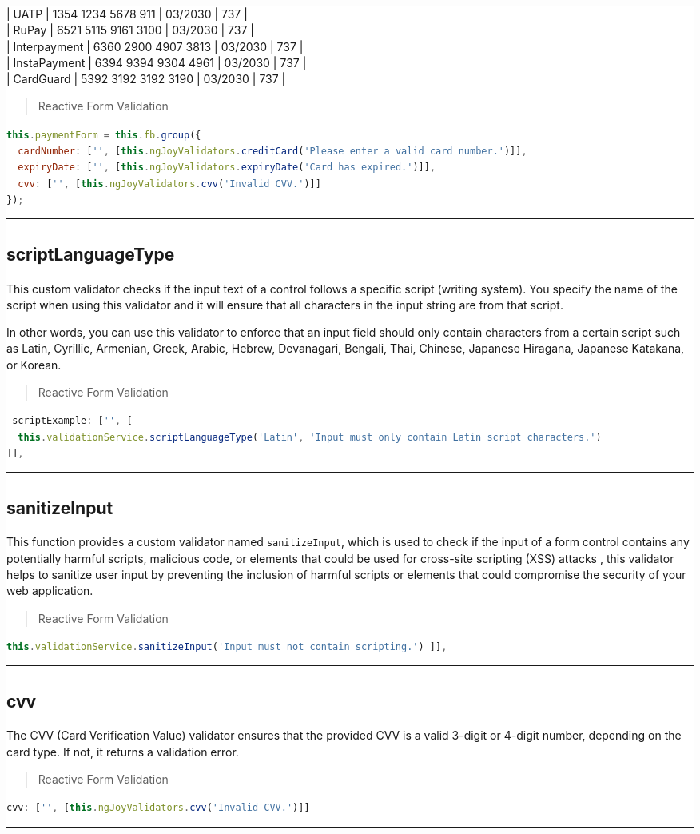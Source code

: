| UATP | 1354 1234 5678 911 | 03/2030 | 737 |  
| RuPay | 6521 5115 9161 3100 | 03/2030 | 737 |  
| Interpayment | 6360 2900 4907 3813 | 03/2030 | 737 |  
| InstaPayment | 6394 9394 9304 4961 | 03/2030 | 737 |  
| CardGuard | 5392 3192 3192 3190 | 03/2030 | 737 |  

> Reactive Form Validation
```js 
this.paymentForm = this.fb.group({    
  cardNumber: ['', [this.ngJoyValidators.creditCard('Please enter a valid card number.')]],    
  expiryDate: ['', [this.ngJoyValidators.expiryDate('Card has expired.')]],    
  cvv: ['', [this.ngJoyValidators.cvv('Invalid CVV.')]] 
});  
``` 
___   
## scriptLanguageType
This custom validator checks if the input text of a control follows a specific script (writing system). You specify the name of the script when using this validator and it will ensure that all characters in the input string are from that script.

In other words, you can use this validator to enforce that an input field should only contain characters from a certain script such as Latin, Cyrillic, Armenian, Greek, Arabic, Hebrew, Devanagari, Bengali, Thai, Chinese, Japanese Hiragana, Japanese Katakana, or Korean.
> Reactive Form Validation
```js
 scriptExample: ['', [    
  this.validationService.scriptLanguageType('Latin', 'Input must only contain Latin script characters.') 
]],  
``` 
___   
## sanitizeInput
This function provides a custom validator named `sanitizeInput`, which is used to check if the input of a form control contains any potentially harmful scripts, malicious code, or elements that could be used for cross-site scripting (XSS) attacks , this validator helps to sanitize user input by preventing the inclusion of harmful scripts or elements that could compromise the security of your web application.
> Reactive Form Validation
```js sanitizedInput: ['', [    
this.validationService.sanitizeInput('Input must not contain scripting.') ]],   
``` 
___   

## cvv
The CVV (Card Verification Value) validator ensures that the provided CVV is a valid 3-digit or 4-digit number, depending on the card type. If not, it returns a validation error.
> Reactive Form Validation
```js 
cvv: ['', [this.ngJoyValidators.cvv('Invalid CVV.')]]    
```  
___   
